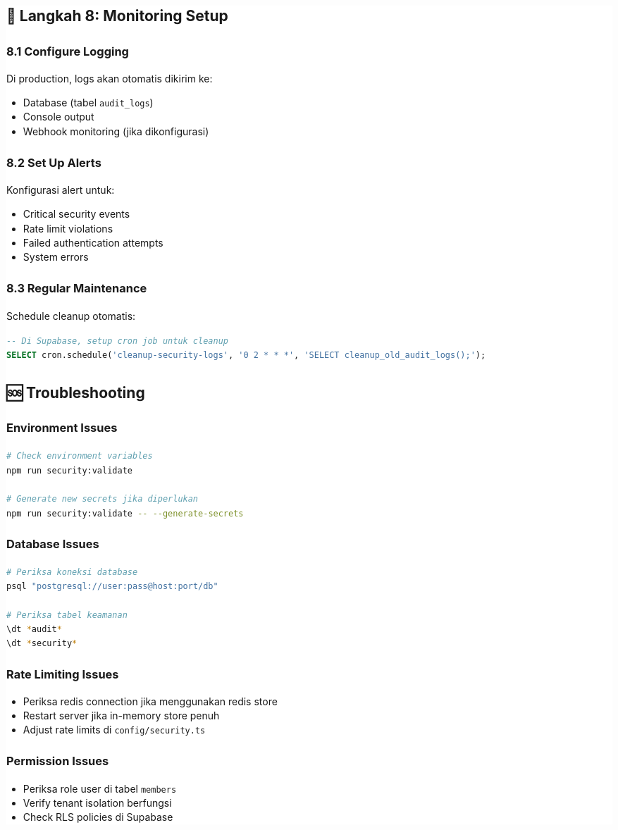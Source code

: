 ## 🔄 Langkah 8: Monitoring Setup

### 8.1 Configure Logging
Di production, logs akan otomatis dikirim ke:
- Database (tabel `audit_logs`)
- Console output
- Webhook monitoring (jika dikonfigurasi)

### 8.2 Set Up Alerts
Konfigurasi alert untuk:
- Critical security events
- Rate limit violations
- Failed authentication attempts
- System errors

### 8.3 Regular Maintenance
Schedule cleanup otomatis:
```sql
-- Di Supabase, setup cron job untuk cleanup
SELECT cron.schedule('cleanup-security-logs', '0 2 * * *', 'SELECT cleanup_old_audit_logs();');
```

## 🆘 Troubleshooting

### Environment Issues
```bash
# Check environment variables
npm run security:validate

# Generate new secrets jika diperlukan
npm run security:validate -- --generate-secrets
```

### Database Issues
```bash
# Periksa koneksi database
psql "postgresql://user:pass@host:port/db"

# Periksa tabel keamanan
\dt *audit*
\dt *security*
```

### Rate Limiting Issues
- Periksa redis connection jika menggunakan redis store
- Restart server jika in-memory store penuh
- Adjust rate limits di `config/security.ts`

### Permission Issues
- Periksa role user di tabel `members`
- Verify tenant isolation berfungsi
- Check RLS policies di Supabase
